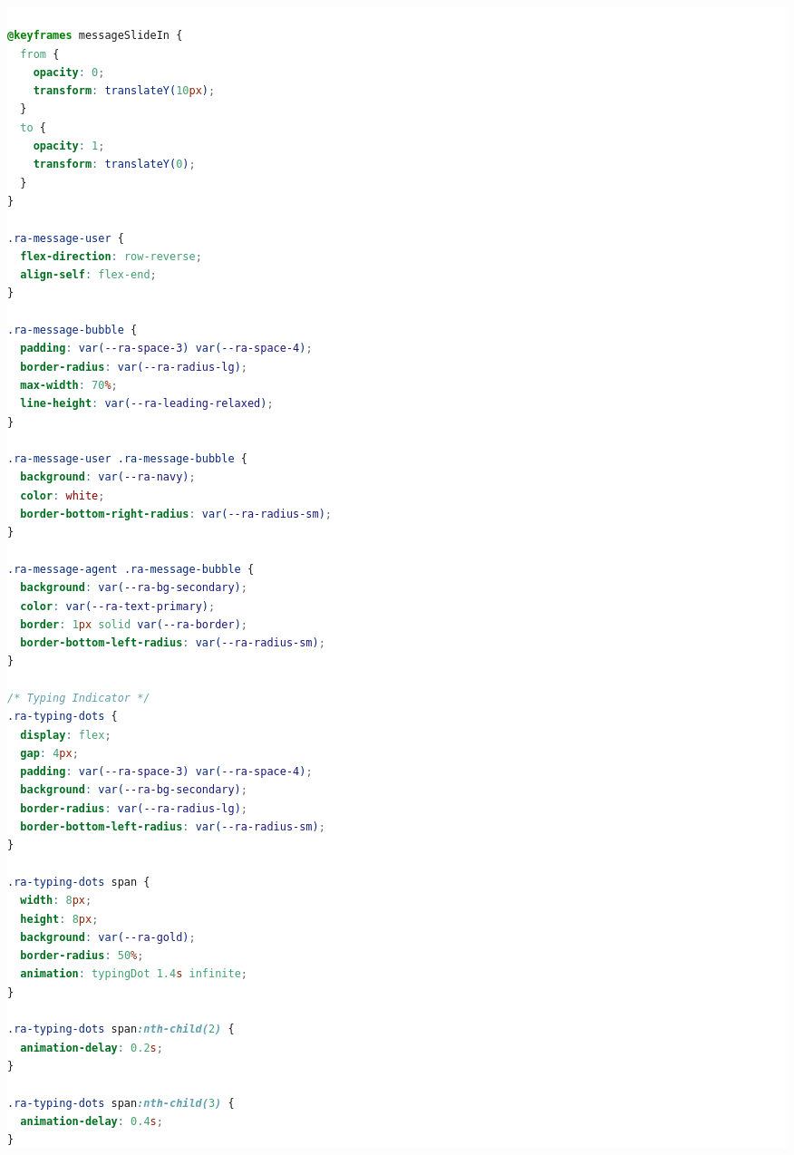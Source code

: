 ```css

@keyframes messageSlideIn {
  from {
    opacity: 0;
    transform: translateY(10px);
  }
  to {
    opacity: 1;
    transform: translateY(0);
  }
}

.ra-message-user {
  flex-direction: row-reverse;
  align-self: flex-end;
}

.ra-message-bubble {
  padding: var(--ra-space-3) var(--ra-space-4);
  border-radius: var(--ra-radius-lg);
  max-width: 70%;
  line-height: var(--ra-leading-relaxed);
}

.ra-message-user .ra-message-bubble {
  background: var(--ra-navy);
  color: white;
  border-bottom-right-radius: var(--ra-radius-sm);
}

.ra-message-agent .ra-message-bubble {
  background: var(--ra-bg-secondary);
  color: var(--ra-text-primary);
  border: 1px solid var(--ra-border);
  border-bottom-left-radius: var(--ra-radius-sm);
}

/* Typing Indicator */
.ra-typing-dots {
  display: flex;
  gap: 4px;
  padding: var(--ra-space-3) var(--ra-space-4);
  background: var(--ra-bg-secondary);
  border-radius: var(--ra-radius-lg);
  border-bottom-left-radius: var(--ra-radius-sm);
}

.ra-typing-dots span {
  width: 8px;
  height: 8px;
  background: var(--ra-gold);
  border-radius: 50%;
  animation: typingDot 1.4s infinite;
}

.ra-typing-dots span:nth-child(2) {
  animation-delay: 0.2s;
}

.ra-typing-dots span:nth-child(3) {
  animation-delay: 0.4s;
}

```